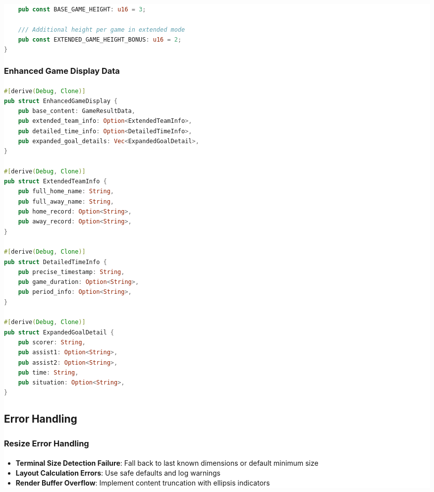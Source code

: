 ```rust
    pub const BASE_GAME_HEIGHT: u16 = 3;
    
    /// Additional height per game in extended mode
    pub const EXTENDED_GAME_HEIGHT_BONUS: u16 = 2;
}
```

### Enhanced Game Display Data

```rust
#[derive(Debug, Clone)]
pub struct EnhancedGameDisplay {
    pub base_content: GameResultData,
    pub extended_team_info: Option<ExtendedTeamInfo>,
    pub detailed_time_info: Option<DetailedTimeInfo>,
    pub expanded_goal_details: Vec<ExpandedGoalDetail>,
}

#[derive(Debug, Clone)]
pub struct ExtendedTeamInfo {
    pub full_home_name: String,
    pub full_away_name: String,
    pub home_record: Option<String>,
    pub away_record: Option<String>,
}

#[derive(Debug, Clone)]
pub struct DetailedTimeInfo {
    pub precise_timestamp: String,
    pub game_duration: Option<String>,
    pub period_info: Option<String>,
}

#[derive(Debug, Clone)]
pub struct ExpandedGoalDetail {
    pub scorer: String,
    pub assist1: Option<String>,
    pub assist2: Option<String>,
    pub time: String,
    pub situation: Option<String>,
}
```

## Error Handling

### Resize Error Handling

- **Terminal Size Detection Failure**: Fall back to last known dimensions or default minimum size
- **Layout Calculation Errors**: Use safe defaults and log warnings
- **Render Buffer Overflow**: Implement content truncation with ellipsis indicators
